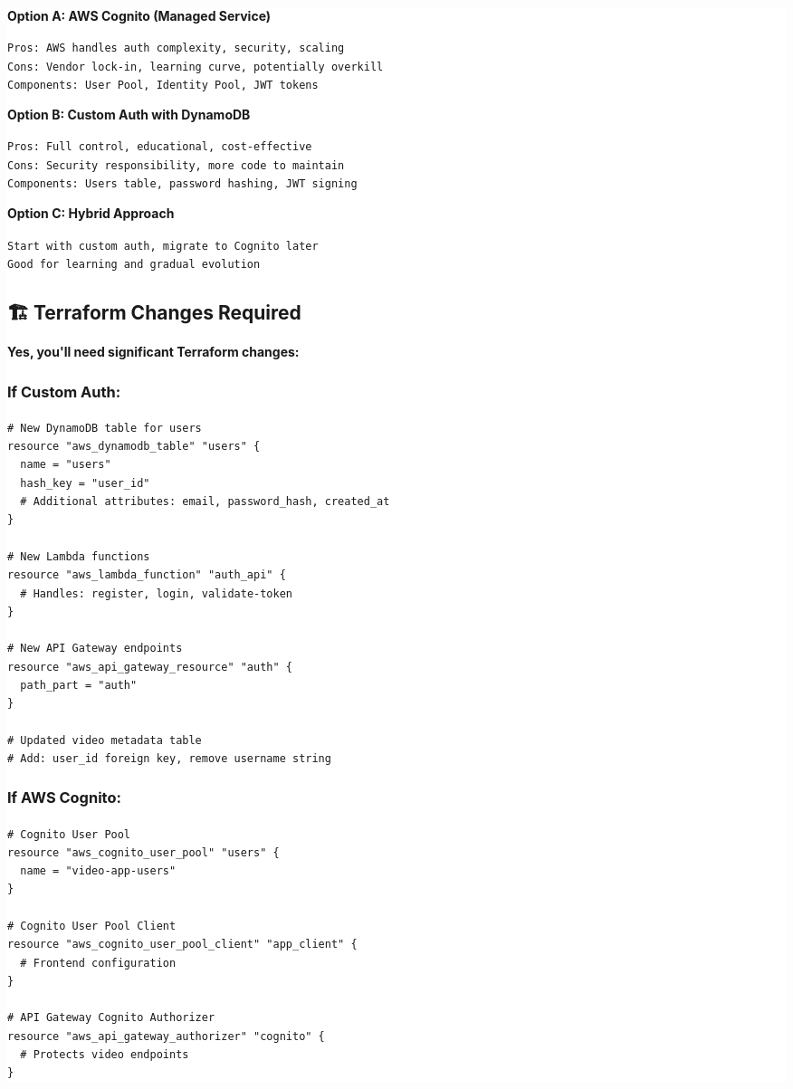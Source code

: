 **Option A: AWS Cognito (Managed Service)**
```
Pros: AWS handles auth complexity, security, scaling
Cons: Vendor lock-in, learning curve, potentially overkill
Components: User Pool, Identity Pool, JWT tokens
```

**Option B: Custom Auth with DynamoDB**
```
Pros: Full control, educational, cost-effective
Cons: Security responsibility, more code to maintain
Components: Users table, password hashing, JWT signing
```

**Option C: Hybrid Approach**
```
Start with custom auth, migrate to Cognito later
Good for learning and gradual evolution
```

## 🏗️ **Terraform Changes Required**

**Yes, you'll need significant Terraform changes:**

### **If Custom Auth:**
```hcl
# New DynamoDB table for users
resource "aws_dynamodb_table" "users" {
  name = "users"
  hash_key = "user_id"
  # Additional attributes: email, password_hash, created_at
}

# New Lambda functions
resource "aws_lambda_function" "auth_api" {
  # Handles: register, login, validate-token
}

# New API Gateway endpoints
resource "aws_api_gateway_resource" "auth" {
  path_part = "auth"
}

# Updated video metadata table
# Add: user_id foreign key, remove username string
```

### **If AWS Cognito:**
```hcl
# Cognito User Pool
resource "aws_cognito_user_pool" "users" {
  name = "video-app-users"
}

# Cognito User Pool Client
resource "aws_cognito_user_pool_client" "app_client" {
  # Frontend configuration
}

# API Gateway Cognito Authorizer
resource "aws_api_gateway_authorizer" "cognito" {
  # Protects video endpoints
}
```
